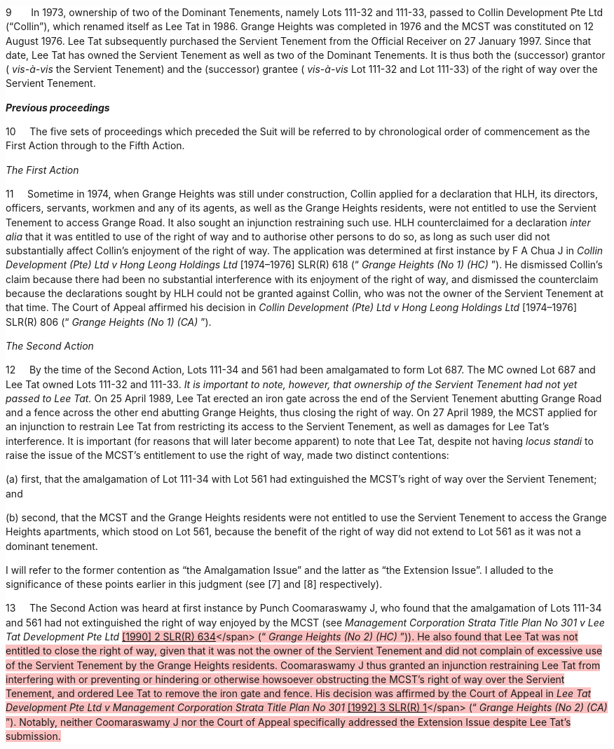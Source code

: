 9       In 1973, ownership of two of the Dominant Tenements, namely Lots 111-32 and 111-33, passed to Collin Development Pte Ltd (“Collin”), which renamed itself as Lee Tat in 1986. Grange Heights was completed in 1976 and the MCST was constituted on 12 August 1976. Lee Tat subsequently purchased the Servient Tenement from the Official Receiver on 27 January 1997. Since that date, Lee Tat has owned the Servient Tenement as well as two of the Dominant Tenements. It is thus both the (successor) grantor ( _vis-à-vis_ the Servient Tenement) and the (successor) grantee ( _vis-à-vis_ Lot 111-32 and Lot 111-33) of the right of way over the Servient Tenement. 

**_Previous proceedings_** 

10     The five sets of proceedings which preceded the Suit will be referred to by chronological order of commencement as the First Action through to the Fifth Action. 

_The First Action_ 

11     Sometime in 1974, when Grange Heights was still under construction, Collin applied for a declaration that HLH, its directors, officers, servants, workmen and any of its agents, as well as the Grange Heights residents, were not entitled to use the Servient Tenement to access Grange Road. It also sought an injunction restraining such use. HLH counterclaimed for a declaration _inter alia_ that it was entitled to use of the right of way and to authorise other persons to do so, as long as such user did not substantially affect Collin’s enjoyment of the right of way. The application was determined at first instance by F A Chua J in _Collin Development (Pte) Ltd v Hong Leong Holdings Ltd_ [1974–1976] SLR(R) 618 (“ _Grange Heights (No 1) (HC)_ ”). He dismissed Collin’s claim because there had been no substantial interference with its enjoyment of the right of way, and dismissed the counterclaim because the declarations sought by HLH could not be granted against Collin, who was not the owner of the Servient Tenement at that time. The Court of Appeal affirmed his decision in _Collin Development (Pte) Ltd v Hong Leong Holdings Ltd_ [1974–1976] SLR(R) 806 (“ _Grange Heights (No 1) (CA)_ ”). 

_The Second Action_ 

12     By the time of the Second Action, Lots 111-34 and 561 had been amalgamated to form Lot 687. The MC owned Lot 687 and Lee Tat owned Lots 111-32 and 111-33. _It is important to note, however, that ownership of the Servient Tenement had not yet passed to Lee Tat._ On 25 April 1989, Lee Tat erected an iron gate across the end of the Servient Tenement abutting Grange Road and a fence across the other end abutting Grange Heights, thus closing the right of way. On 27 April 1989, the MCST applied for an injunction to restrain Lee Tat from restricting its access to the Servient Tenement, as well as damages for Lee Tat’s interference. It is important (for reasons that will later become apparent) to note that Lee Tat, despite not having _locus standi_ to raise the issue of the MCST’s entitlement to use the right of way, made two distinct contentions: 

 (a) first, that the amalgamation of Lot 111-34 with Lot 561 had extinguished the MCST’s right of way over the Servient Tenement; and 


 (b) second, that the MCST and the Grange Heights residents were not entitled to use the Servient Tenement to access the Grange Heights apartments, which stood on Lot 561, because the benefit of the right of way did not extend to Lot 561 as it was not a dominant tenement. 

I will refer to the former contention as “the Amalgamation Issue” and the latter as “the Extension Issue”. I alluded to the significance of these points earlier in this judgment (see [7] and [8] respectively). 

13     The Second Action was heard at first instance by Punch Coomaraswamy J, who found that the amalgamation of Lots 111-34 and 561 had not extinguished the right of way enjoyed by the MCST (see _Management Corporation Strata Title Plan No 301 v Lee Tat Development Pte Ltd_ <span style="background-color: #FAC0C0">[[1990] 2 SLR(R) 634]("https://www.open.gov.sg")</span> (“ _Grange Heights (No 2) (HC)_ ”)). He also found that Lee Tat was not entitled to close the right of way, given that it was not the owner of the Servient Tenement and did not complain of excessive use of the Servient Tenement by the Grange Heights residents. Coomaraswamy J thus granted an injunction restraining Lee Tat from interfering with or preventing or hindering or otherwise howsoever obstructing the MCST’s right of way over the Servient Tenement, and ordered Lee Tat to remove the iron gate and fence. His decision was affirmed by the Court of Appeal in _Lee Tat Development Pte Ltd v Management Corporation Strata Title Plan No 301_ <span style="background-color: #FAC0C0">[[1992] 3 SLR(R) 1]("https://www.open.gov.sg")</span> (“ _Grange Heights (No 2) (CA)_ ”). Notably, neither Coomaraswamy J nor the Court of Appeal specifically addressed the Extension Issue despite Lee Tat’s submission. 
